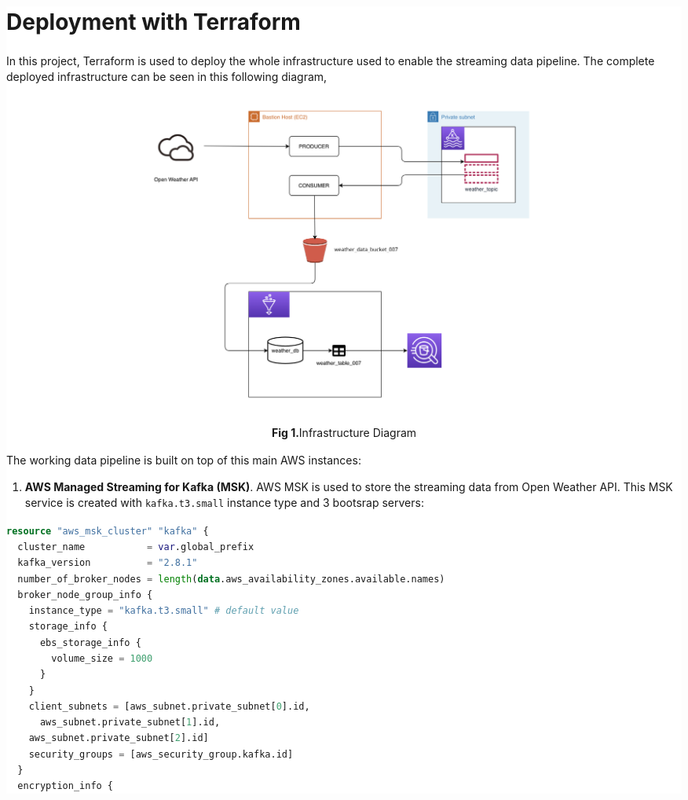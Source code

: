 # Deployment with Terraform
In this project, Terraform is used to deploy the whole infrastructure used to enable the streaming data pipeline. The complete deployed infrastructure can be seen in this following diagram,

<p align="center"><img src="https://github.com/dioz95/openweatherapi_streaming_pipeline/blob/main/assets/flow_diagram.png" width="500" height="400" /></p>
<p align="center"><strong>Fig 1.</strong>Infrastructure Diagram</p>

The working data pipeline is built on top of this main AWS instances:
1. **AWS Managed Streaming for Kafka (MSK)**. AWS MSK is used to store the streaming data from Open Weather API. This MSK service is created with `kafka.t3.small` instance type and 3 bootsrap servers:

```tf
resource "aws_msk_cluster" "kafka" {
  cluster_name           = var.global_prefix
  kafka_version          = "2.8.1"
  number_of_broker_nodes = length(data.aws_availability_zones.available.names)
  broker_node_group_info {
    instance_type = "kafka.t3.small" # default value
    storage_info {
      ebs_storage_info {
        volume_size = 1000
      }
    }
    client_subnets = [aws_subnet.private_subnet[0].id,
      aws_subnet.private_subnet[1].id,
    aws_subnet.private_subnet[2].id]
    security_groups = [aws_security_group.kafka.id]
  }
  encryption_info {
```